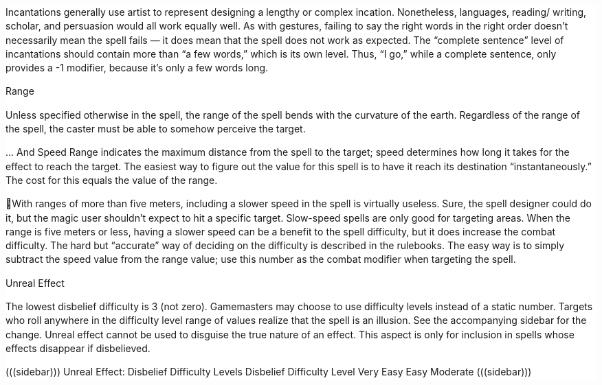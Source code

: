 Incantations generally use artist to represent designing a
lengthy or complex incation. Nonetheless, languages, reading/
writing, scholar, and persuasion would all work equally well.
As with gestures, failing to say the right words in the right
order doesn’t necessarily mean the spell fails — it does mean
that the spell does not work as expected.
The “complete sentence” level of incantations should contain more than “a few words,” which is its own level. Thus, “I
go,” while a complete sentence, only provides a -1 modifier,
because it’s only a few words long.

Range

Unless specified otherwise in the spell, the range of the
spell bends with the curvature of the earth.
Regardless of the range of the spell, the caster must be
able to somehow perceive the target.

... And Speed
Range indicates the maximum distance from the spell to
the target; speed determines how long it takes for the effect
to reach the target.
The easiest way to figure out the value for this spell is to
have it reach its destination “instantaneously.” The cost for
this equals the value of the range.

With ranges of more than five meters, including a slower
speed in the spell is virtually useless. Sure, the spell designer
could do it, but the magic user shouldn’t expect to hit a specific
target. Slow-speed spells are only good for targeting areas.
When the range is five meters or less, having a slower
speed can be a benefit to the spell difficulty, but it does
increase the combat difficulty. The hard but “accurate” way
of deciding on the difficulty is described in the rulebooks.
The easy way is to simply subtract the speed value from the
range value; use this number as the combat modifier when
targeting the spell.

Unreal Effect

The lowest disbelief difficulty is 3 (not zero).
Gamemasters may choose to use difficulty levels instead of
a static number. Targets who roll anywhere in the difficulty
level range of values realize that the spell is an illusion. See
the accompanying sidebar for the change.
Unreal effect cannot be used to disguise the true nature
of an effect. This aspect is only for inclusion in spells whose
effects disappear if disbelieved.

(((sidebar)))
Unreal Effect:
Disbelief Difficulty Levels
Disbelief Difficulty Level
Very Easy
Easy
Moderate
(((sidebar)))
